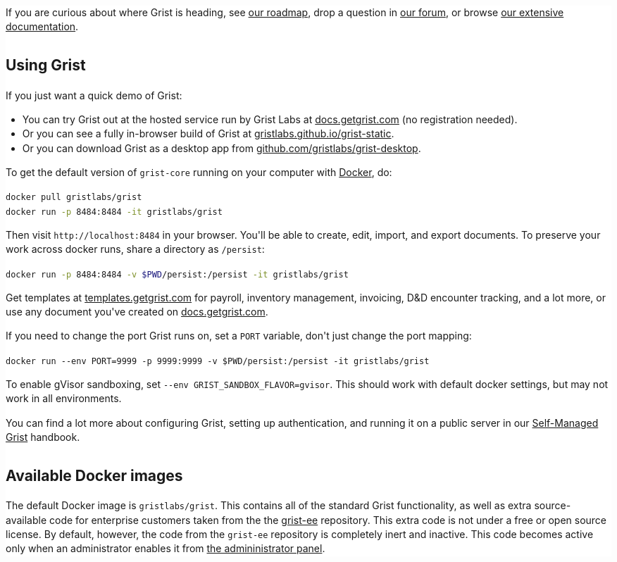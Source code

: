 If you are curious about where Grist is heading, see [our roadmap](https://github.com/gristlabs/grist-core/projects/1), drop a question in [our forum](https://community.getgrist.com), or browse [our extensive documentation](https://support.getgrist.com).

## Using Grist

If you just want a quick demo of Grist:

  * You can try Grist out at the hosted service run by Grist Labs at [docs.getgrist.com](https://docs.getgrist.com) (no registration needed).
  * Or you can see a fully in-browser build of Grist at [gristlabs.github.io/grist-static](https://gristlabs.github.io/grist-static/).
  * Or you can download Grist as a desktop app from [github.com/gristlabs/grist-desktop](https://github.com/gristlabs/grist-desktop).

To get the default version of `grist-core` running on your computer
with [Docker](https://www.docker.com/get-started), do:

```sh
docker pull gristlabs/grist
docker run -p 8484:8484 -it gristlabs/grist
```

Then visit `http://localhost:8484` in your browser. You'll be able to create, edit, import,
and export documents. To preserve your work across docker runs, share a directory as `/persist`:

```sh
docker run -p 8484:8484 -v $PWD/persist:/persist -it gristlabs/grist
```

Get templates at [templates.getgrist.com](https://templates.getgrist.com) for payroll,
inventory management, invoicing, D&D encounter tracking, and a lot
more, or use any document you've created on
[docs.getgrist.com](https://docs.getgrist.com).

If you need to change the port Grist runs on, set a `PORT` variable, don't just change the
port mapping:

```
docker run --env PORT=9999 -p 9999:9999 -v $PWD/persist:/persist -it gristlabs/grist
```

To enable gVisor sandboxing, set `--env GRIST_SANDBOX_FLAVOR=gvisor`.
This should work with default docker settings, but may not work in all
environments.

You can find a lot more about configuring Grist, setting up authentication,
and running it on a public server in our
[Self-Managed Grist](https://support.getgrist.com/self-managed/) handbook.

## Available Docker images

The default Docker image is `gristlabs/grist`. This contains all of
the standard Grist functionality, as well as extra source-available
code for enterprise customers taken from the the
[grist-ee](https://github.com/gristlabs/grist-ee) repository. This
extra code is not under a free or open source license. By default,
however, the code from the `grist-ee` repository is completely inert and
inactive. This code becomes active only when an administrator enables
it from [the admininistrator panel](#the-admin-panel).
